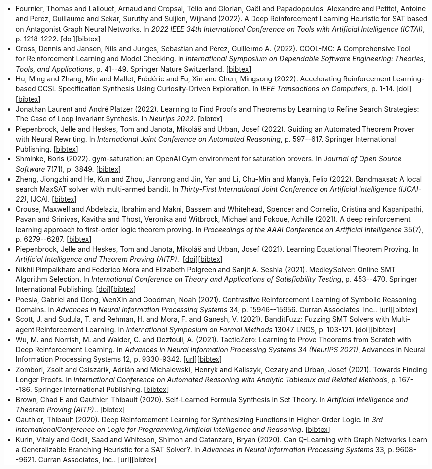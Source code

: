 * Fournier, Thomas and Lallouet, Arnaud and Cropsal, Télio and Glorian, Gaël and Papadopoulos, Alexandre and Petitet, Antoine and Perez, Guillaume and Sekar, Suruthy and Suijlen, Wijnand (2022). A Deep Reinforcement Learning Heuristic for SAT based on Antagonist Graph Neural Networks. In _2022 IEEE 34th International Conference on Tools with Artificial Intelligence (ICTAI)_, p. 1218-1222. [[doi](http://dx.doi.org/10.1109/ICTAI56018.2022.00185)][[bibtex](../database.bib#L441)]
* Gross, Dennis and Jansen, Nils and Junges, Sebastian and Pérez, Guillermo A. (2022). COOL-MC: A Comprehensive Tool for Reinforcement Learning and Model Checking. In _International Symposium on Dependable Software Engineering: Theories, Tools, and Applications_, p. 41--49. Springer Nature Switzerland. [[bibtex](../database.bib#L591)]
* Hu, Ming and Zhang, Min and Mallet, Frédéric and Fu, Xin and Chen, Mingsong (2022). Accelerating Reinforcement Learning-based CCSL Specification Synthesis Using Curiosity-Driven Exploration. In _IEEE Transactions on Computers_, p. 1-14. [[doi](http://dx.doi.org/10.1109/TC.2022.3197956)][[bibtex](../database.bib#L671)]
* Jonathan Laurent and André Platzer (2022). Learning to Find Proofs and Theorems by Learning to Refine Search Strategies: The Case of Loop Invariant Synthesis. In _Neurips 2022_. [[bibtex](../database.bib#L934)]
* Piepenbrock, Jelle and Heskes, Tom and Janota, Mikoláš and Urban, Josef (2022). Guiding an Automated Theorem Prover with Neural Rewriting. In _International Joint Conference on Automated Reasoning_, p. 597--617. Springer International Publishing. [[bibtex](../database.bib#L1263)]
* Shminke, Boris (2022). gym-saturation: an OpenAI Gym environment for saturation provers. In _Journal of Open Source Software_ 7(71), p. 3849. [[bibtex](../database.bib#L1558)]
* Zheng, Jiongzhi and He, Kun and Zhou, Jianrong and Jin, Yan and Li, Chu-Min and Manyà, Felip (2022). Bandmaxsat: A local search MaxSAT solver with multi-armed bandit. In _Thirty-First International Joint Conference on Artificial Intelligence (IJCAI-22)_, IJCAI. [[bibtex](../database.bib#L1958)]
* Crouse, Maxwell and Abdelaziz, Ibrahim and Makni, Bassem and Whitehead, Spencer and Cornelio, Cristina and Kapanipathi, Pavan and Srinivas, Kavitha and Thost, Veronika and Witbrock, Michael and Fokoue, Achille (2021). A deep reinforcement learning approach to first-order logic theorem proving. In _Proceedings of the AAAI Conference on Artificial Intelligence_ 35(7), p. 6279--6287. [[bibtex](../database.bib#L314)]
* Piepenbrock, Jelle and Heskes, Tom and Janota, Mikoláš and Urban, Josef (2021). Learning Equational Theorem Proving. In _Artificial Intelligence and Theorem Proving (AITP)_.. [[doi](http://dx.doi.org/10.48550/ARXIV.2102.05547)][[bibtex](../database.bib#L1254)]
* Nikhil Pimpalkhare and Federico Mora and Elizabeth Polgreen and Sanjit A. Seshia (2021). MedleySolver: Online SMT Algorithm Selection. In _International Conference on Theory and Applications of Satisfiability Testing_, p. 453--470. Springer International Publishing. [[doi](http://dx.doi.org/10.1007/978-3-030-80223-3_31)][[bibtex](../database.bib#L1273)]
* Poesia, Gabriel and Dong, WenXin and Goodman, Noah (2021). Contrastive Reinforcement Learning of Symbolic Reasoning Domains. In _Advances in Neural Information Processing Systems_ 34, p. 15946--15956. Curran Associates, Inc.. [[url](https://proceedings.neurips.cc/paper_files/paper/2021/file/859555c74e9afd45ab771c615c1e49a6-Paper.pdf)][[bibtex](../database.bib#L1329)]
* Scott, J. and Sudula, T. and Rehman, H. and Mora, F. and Ganesh, V. (2021). BanditFuzz: Fuzzing SMT Solvers with Multi-agent Reinforcement Learning. In _International Symposium on Formal Methods_ 13047 LNCS, p. 103-121. [[doi](http://dx.doi.org/10.1007/978-3-030-90870-6_6)][[bibtex](../database.bib#L1494)]
* Wu, M. and Norrish, M. and Walder, C. and Dezfouli, A. (2021). TacticZero: Learning to Prove Theorems from Scratch with Deep Reinforcement Learning. In _Advances in Neural Information Processing Systems 34 (NeurIPS 2021)_, Advances in Neural Information Processing Systems 12, p. 9330-9342. [[url](https://www.scopus.com/inward/record.uri?eid=2-s2.0-85131552764&partnerID=40&md5=1fa48bfcc1f02b94f14d8b2f36c20533)][[bibtex](../database.bib#L1756)]
* Zombori, Zsolt and Csiszárik, Adrián and Michalewski, Henryk and Kaliszyk, Cezary and Urban, Josef (2021). Towards Finding Longer Proofs. In _International Conference on Automated Reasoning with Analytic Tableaux and Related Methods_, p. 167--186. Springer International Publishing. [[bibtex](../database.bib#L2033)]
* Brown, Chad E and Gauthier, Thibault (2020). Self-Learned Formula Synthesis in Set Theory. In _Artificial Intelligence and Theorem Proving (AITP)_.. [[bibtex](../database.bib#L160)]
* Gauthier, Thibault (2020). Deep Reinforcement Learning for Synthesizing Functions in Higher-Order Logic. In _3rd InternationalConference on Logic for Programming,Artificial Intelligence and Reasoning_. [[bibtex](../database.bib#L508)]
* Kurin, Vitaly and Godil, Saad and Whiteson, Shimon and Catanzaro, Bryan (2020). Can Q-Learning with Graph Networks Learn a Generalizable Branching Heuristic for a SAT Solver?. In _Advances in Neural Information Processing Systems_ 33, p. 9608--9621. Curran Associates, Inc.. [[url](https://proceedings.neurips.cc/paper_files/paper/2020/file/6d70cb65d15211726dcce4c0e971e21c-Paper.pdf)][[bibtex](../database.bib#L890)]